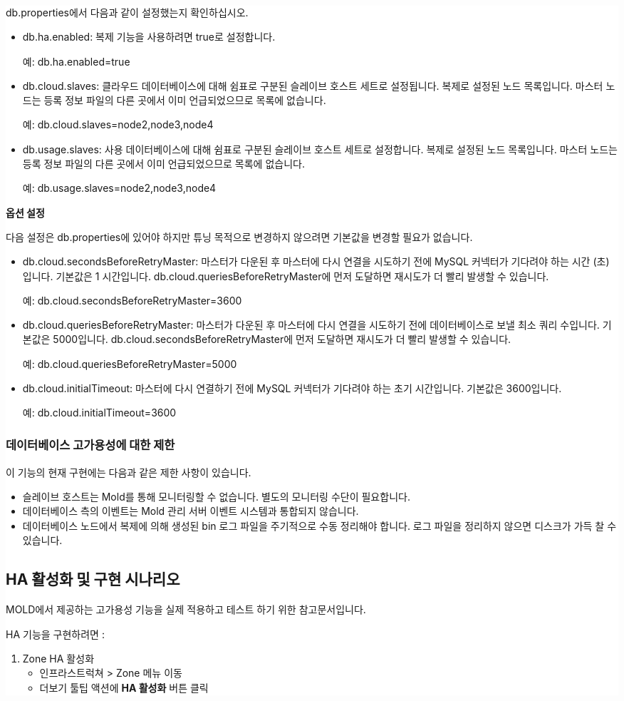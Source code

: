 db.properties에서 다음과 같이 설정했는지 확인하십시오.

- db.ha.enabled: 복제 기능을 사용하려면 true로 설정합니다.

    예: db.ha.enabled=true

- db.cloud.slaves: 클라우드 데이터베이스에 대해 쉼표로 구분된 슬레이브 호스트 세트로 설정됩니다. 복제로 설정된 노드 목록입니다. 마스터 노드는 등록 정보 파일의 다른 곳에서 이미 언급되었으므로 목록에 없습니다.

    예: db.cloud.slaves=node2,node3,node4

- db.usage.slaves: 사용 데이터베이스에 대해 쉼표로 구분된 슬레이브 호스트 세트로 설정합니다. 복제로 설정된 노드 목록입니다. 마스터 노드는 등록 정보 파일의 다른 곳에서 이미 언급되었으므로 목록에 없습니다.

    예: db.usage.slaves=node2,node3,node4

**옵션 설정**

다음 설정은 db.properties에 있어야 하지만 튜닝 목적으로 변경하지 않으려면 기본값을 변경할 필요가 없습니다.

- db.cloud.secondsBeforeRetryMaster: 마스터가 다운된 후 마스터에 다시 연결을 시도하기 전에 MySQL 커넥터가 기다려야 하는 시간 (초)입니다. 기본값은 1 시간입니다. db.cloud.queriesBeforeRetryMaster에 먼저 도달하면 재시도가 더 빨리 발생할 수 있습니다.

    예: db.cloud.secondsBeforeRetryMaster=3600

- db.cloud.queriesBeforeRetryMaster: 마스터가 다운된 후 마스터에 다시 연결을 시도하기 전에 데이터베이스로 보낼 최소 쿼리 수입니다. 기본값은 5000입니다. db.cloud.secondsBeforeRetryMaster에 먼저 도달하면 재시도가 더 빨리 발생할 수 있습니다.

    예: db.cloud.queriesBeforeRetryMaster=5000

- db.cloud.initialTimeout: 마스터에 다시 연결하기 전에 MySQL 커넥터가 기다려야 하는 초기 시간입니다. 기본값은 3600입니다.

    예: db.cloud.initialTimeout=3600

### 데이터베이스 고가용성에 대한 제한

이 기능의 현재 구현에는 다음과 같은 제한 사항이 있습니다.

- 슬레이브 호스트는 Mold를 통해 모니터링할  수 없습니다. 별도의 모니터링 수단이 필요합니다.
- 데이터베이스 측의 이벤트는 Mold 관리 서버 이벤트 시스템과 통합되지 않습니다.
- 데이터베이스 노드에서 복제에 의해 생성된 bin 로그 파일을 주기적으로 수동 정리해야 합니다. 로그 파일을 정리하지 않으면 디스크가 가득 찰 수 있습니다.

## HA 활성화 및 구현 시나리오

MOLD에서 제공하는 고가용성 기능을 실제 적용하고 테스트 하기 위한 참고문서입니다.

HA 기능을 구현하려면 :

1. Zone HA 활성화
    - 인프라스트럭쳐 > Zone 메뉴 이동
    - 더보기 툴팁 액션에 **HA 활성화** 버튼 클릭